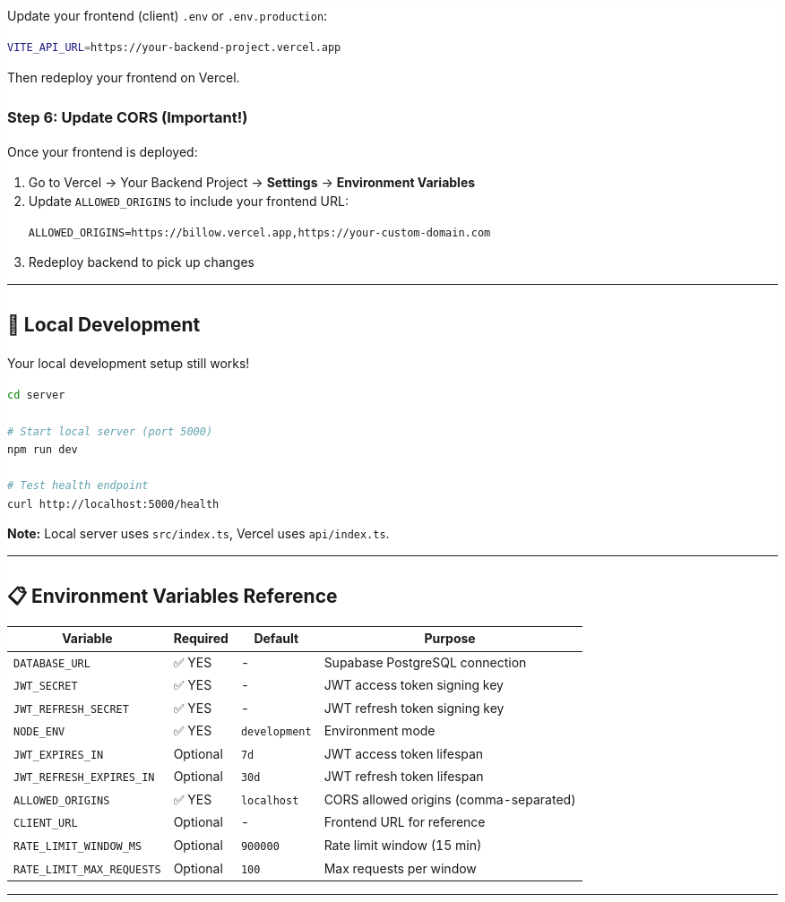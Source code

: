 Update your frontend (client) `.env` or `.env.production`:

```bash
VITE_API_URL=https://your-backend-project.vercel.app
```

Then redeploy your frontend on Vercel.

### **Step 6: Update CORS (Important!)**

Once your frontend is deployed:

1. Go to Vercel → Your Backend Project → **Settings** → **Environment Variables**
2. Update `ALLOWED_ORIGINS` to include your frontend URL:
   ```
   ALLOWED_ORIGINS=https://billow.vercel.app,https://your-custom-domain.com
   ```
3. Redeploy backend to pick up changes

---

## 🧪 Local Development

Your local development setup still works!

```bash
cd server

# Start local server (port 5000)
npm run dev

# Test health endpoint
curl http://localhost:5000/health
```

**Note:** Local server uses `src/index.ts`, Vercel uses `api/index.ts`.

---

## 📋 Environment Variables Reference

| Variable | Required | Default | Purpose |
|----------|----------|---------|---------|
| `DATABASE_URL` | ✅ YES | - | Supabase PostgreSQL connection |
| `JWT_SECRET` | ✅ YES | - | JWT access token signing key |
| `JWT_REFRESH_SECRET` | ✅ YES | - | JWT refresh token signing key |
| `NODE_ENV` | ✅ YES | `development` | Environment mode |
| `JWT_EXPIRES_IN` | Optional | `7d` | JWT access token lifespan |
| `JWT_REFRESH_EXPIRES_IN` | Optional | `30d` | JWT refresh token lifespan |
| `ALLOWED_ORIGINS` | ✅ YES | `localhost` | CORS allowed origins (comma-separated) |
| `CLIENT_URL` | Optional | - | Frontend URL for reference |
| `RATE_LIMIT_WINDOW_MS` | Optional | `900000` | Rate limit window (15 min) |
| `RATE_LIMIT_MAX_REQUESTS` | Optional | `100` | Max requests per window |

---